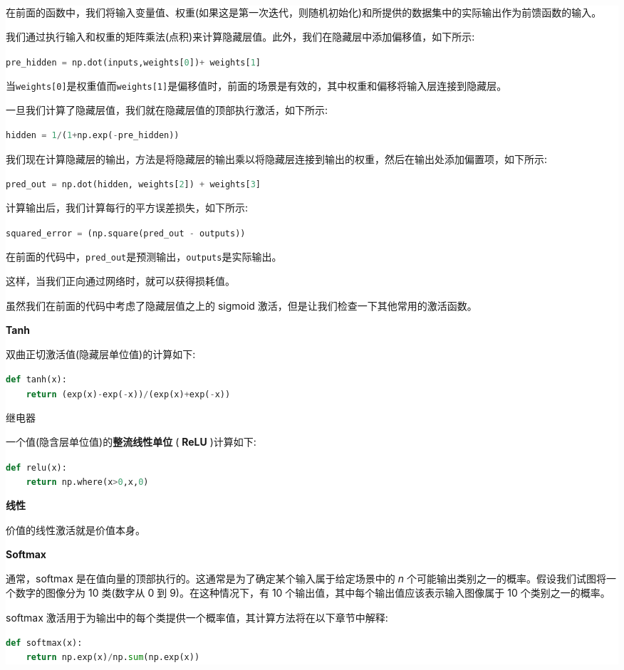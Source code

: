 在前面的函数中，我们将输入变量值、权重(如果这是第一次迭代，则随机初始化)和所提供的数据集中的实际输出作为前馈函数的输入。

我们通过执行输入和权重的矩阵乘法(点积)来计算隐藏层值。此外，我们在隐藏层中添加偏移值，如下所示:

```py
pre_hidden = np.dot(inputs,weights[0])+ weights[1]
```

当`weights[0]`是权重值而`weights[1]`是偏移值时，前面的场景是有效的，其中权重和偏移将输入层连接到隐藏层。

一旦我们计算了隐藏层值，我们就在隐藏层值的顶部执行激活，如下所示:

```py
hidden = 1/(1+np.exp(-pre_hidden))
```

我们现在计算隐藏层的输出，方法是将隐藏层的输出乘以将隐藏层连接到输出的权重，然后在输出处添加偏置项，如下所示:

```py
pred_out = np.dot(hidden, weights[2]) + weights[3]
```

计算输出后，我们计算每行的平方误差损失，如下所示:

```py
squared_error = (np.square(pred_out - outputs))
```

在前面的代码中，`pred_out`是预测输出，`outputs`是实际输出。

这样，当我们正向通过网络时，就可以获得损耗值。

虽然我们在前面的代码中考虑了隐藏层值之上的 sigmoid 激活，但是让我们检查一下其他常用的激活函数。

**Tanh**

双曲正切激活值(隐藏层单位值)的计算如下:

```py
def tanh(x):
    return (exp(x)-exp(-x))/(exp(x)+exp(-x))
```

继电器

一个值(隐含层单位值)的**整流线性单位** ( **ReLU** )计算如下:

```py
def relu(x):
    return np.where(x>0,x,0)
```

**线性**

价值的线性激活就是价值本身。

**Softmax**

通常，softmax 是在值向量的顶部执行的。这通常是为了确定某个输入属于给定场景中的 *n* 个可能输出类别之一的概率。假设我们试图将一个数字的图像分为 10 类(数字从 0 到 9)。在这种情况下，有 10 个输出值，其中每个输出值应该表示输入图像属于 10 个类别之一的概率。

softmax 激活用于为输出中的每个类提供一个概率值，其计算方法将在以下章节中解释:

```py
def softmax(x):
    return np.exp(x)/np.sum(np.exp(x))
```
